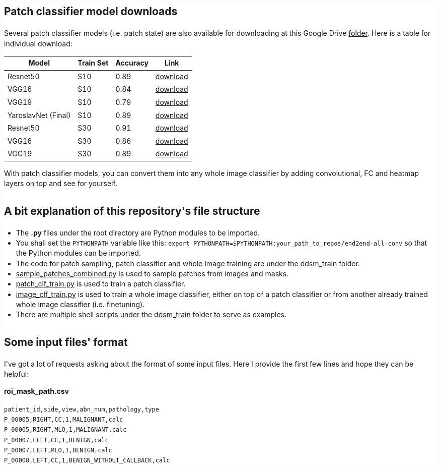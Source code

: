 ## Patch classifier model downloads
Several patch classifier models (i.e. patch state) are also available for downloading at this Google Drive [folder](https://drive.google.com/open?id=0B1PVLadG_dCKV2pZem5MTjc1cHc). Here is a table for individual download:

| Model  | Train Set | Accuracy | Link |
|---|---|---|---|
| Resnet50  | S10  | 0.89  | [download](https://drive.google.com/open?id=0B1PVLadG_dCKMTc2RGV1NGF6bm8) |
| VGG16  | S10  | 0.84  | [download](https://drive.google.com/open?id=0B1PVLadG_dCKZUotelJBTzkwaGM) |
| VGG19  | S10  | 0.79  | [download](https://drive.google.com/open?id=0B1PVLadG_dCKUHFpeTgwaVFYS1E) |
| YaroslavNet (Final) | S10 | 0.89 | [download](https://drive.google.com/open?id=0B1PVLadG_dCKSlR4V1QwTGdsbGs) |
| Resnet50  | S30  | 0.91  | [download](https://drive.google.com/open?id=0B1PVLadG_dCKSW1RZ0NzOVBJWHc) |
| VGG16  | S30  | 0.86  | [download](https://drive.google.com/open?id=0B1PVLadG_dCKbjdodnp2SlR2WFU) |
| VGG19  | S30  | 0.89  | [download](https://drive.google.com/open?id=0B1PVLadG_dCKNUpGc3Q1dWJ5OGM) |

With patch classifier models, you can convert them into any whole image classifier by adding convolutional, FC and heatmap layers on top and see for yourself.

## A bit explanation of this repository's file structure
- The **.py** files under the root directory are Python modules to be imported.
- You shall set the `PYTHONPATH` variable like this: `export PYTHONPATH=$PYTHONPATH:your_path_to_repos/end2end-all-conv` so that the Python modules can be imported.
- The code for patch sampling, patch classifier and whole image training are under the [ddsm_train](./ddsm_train) folder.
- [sample_patches_combined.py](./ddsm_train/sample_patches_combined.py) is used to sample patches from images and masks.
- [patch_clf_train.py](./ddsm_train/patch_clf_train.py) is used to train a patch classifier.
- [image_clf_train.py](./ddsm_train/image_clf_train.py) is used to train a whole image classifier, either on top of a patch classifier or from another already trained whole image classifier (i.e. finetuning).
- There are multiple shell scripts under the [ddsm_train](./ddsm_train) folder to serve as examples.

## Some input files' format
I've got a lot of requests asking about the format of some input files. Here I provide the first few lines and hope they can be helpful:

**roi_mask_path.csv**
```
patient_id,side,view,abn_num,pathology,type
P_00005,RIGHT,CC,1,MALIGNANT,calc
P_00005,RIGHT,MLO,1,MALIGNANT,calc
P_00007,LEFT,CC,1,BENIGN,calc
P_00007,LEFT,MLO,1,BENIGN,calc
P_00008,LEFT,CC,1,BENIGN_WITHOUT_CALLBACK,calc
```
